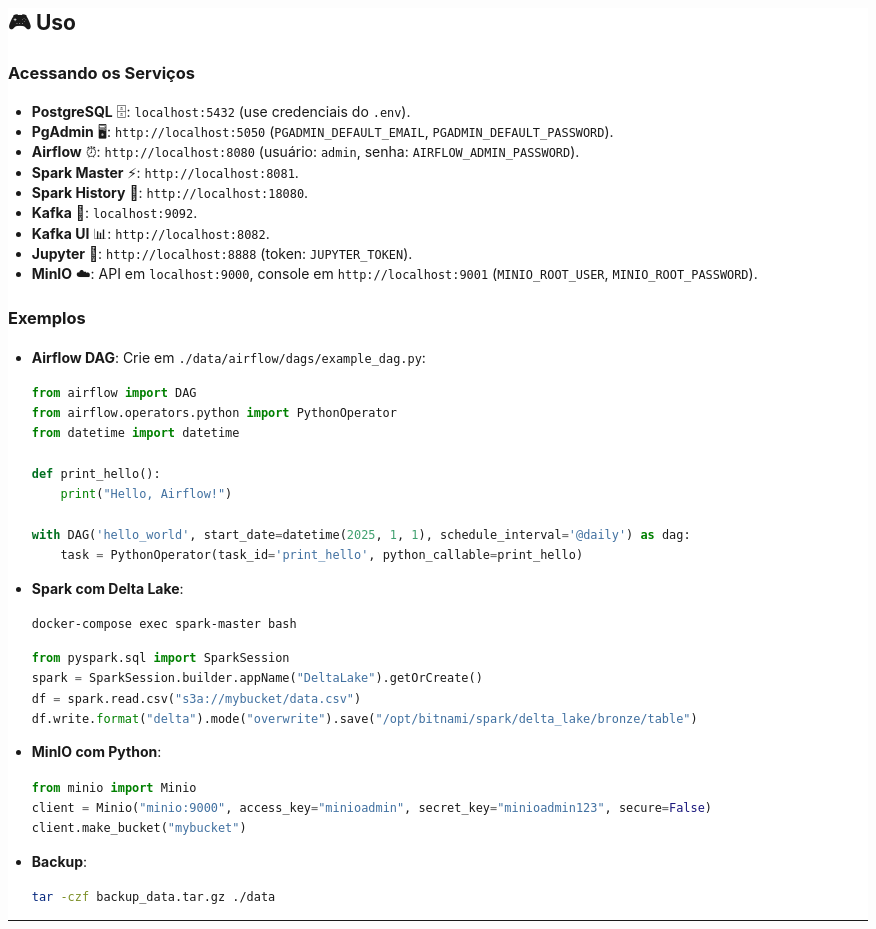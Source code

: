 ## 🎮 Uso

### Acessando os Serviços
- **PostgreSQL** 🗄️: `localhost:5432` (use credenciais do `.env`).
- **PgAdmin** 🖥️: `http://localhost:5050` (`PGADMIN_DEFAULT_EMAIL`, `PGADMIN_DEFAULT_PASSWORD`).
- **Airflow** ⏰: `http://localhost:8080` (usuário: `admin`, senha: `AIRFLOW_ADMIN_PASSWORD`).
- **Spark Master** ⚡️: `http://localhost:8081`.
- **Spark History** 📜: `http://localhost:18080`.
- **Kafka** 📨: `localhost:9092`.
- **Kafka UI** 📊: `http://localhost:8082`.
- **Jupyter** 📓: `http://localhost:8888` (token: `JUPYTER_TOKEN`).
- **MinIO** ☁️: API em `localhost:9000`, console em `http://localhost:9001` (`MINIO_ROOT_USER`, `MINIO_ROOT_PASSWORD`).

### Exemplos
- **Airflow DAG**:
  Crie em `./data/airflow/dags/example_dag.py`:
  ```python
  from airflow import DAG
  from airflow.operators.python import PythonOperator
  from datetime import datetime

  def print_hello():
      print("Hello, Airflow!")

  with DAG('hello_world', start_date=datetime(2025, 1, 1), schedule_interval='@daily') as dag:
      task = PythonOperator(task_id='print_hello', python_callable=print_hello)
  ```

- **Spark com Delta Lake**:
  ```bash
  docker-compose exec spark-master bash
  ```
  ```python
  from pyspark.sql import SparkSession
  spark = SparkSession.builder.appName("DeltaLake").getOrCreate()
  df = spark.read.csv("s3a://mybucket/data.csv")
  df.write.format("delta").mode("overwrite").save("/opt/bitnami/spark/delta_lake/bronze/table")
  ```

- **MinIO com Python**:
  ```python
  from minio import Minio
  client = Minio("minio:9000", access_key="minioadmin", secret_key="minioadmin123", secure=False)
  client.make_bucket("mybucket")
  ```

- **Backup**:
  ```bash
  tar -czf backup_data.tar.gz ./data
  ```

---
